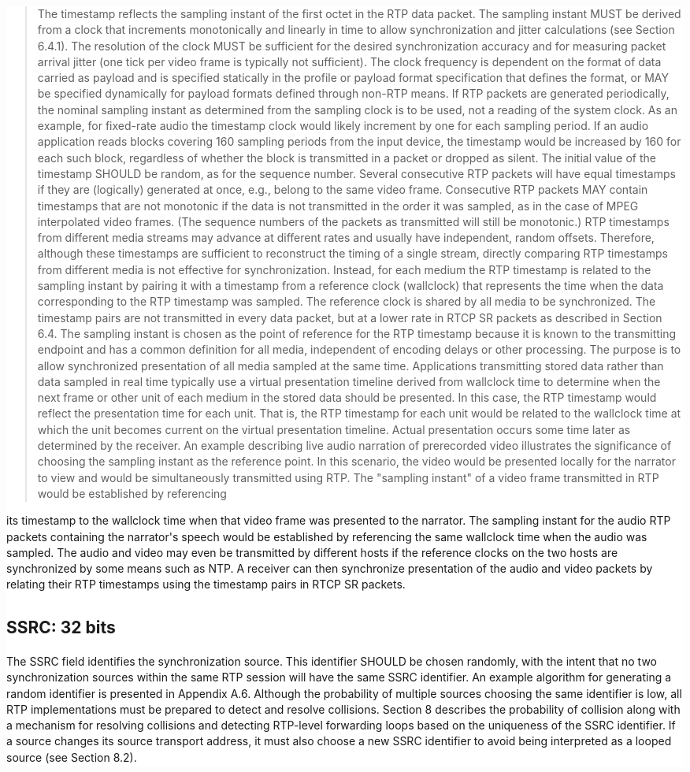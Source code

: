 
> The timestamp reflects the sampling instant of the first octet in the RTP data packet. The sampling instant MUST be derived from a clock that increments monotonically and linearly in time to allow synchronization and jitter calculations (see Section 6.4.1). The resolution of the clock MUST be sufficient for the desired synchronization accuracy and for measuring packet arrival jitter (one tick per video frame is typically not sufficient). The clock frequency is dependent on the format of data carried as payload and is specified statically in the profile or payload format specification that defines the format, or MAY be specified dynamically for payload formats defined through non-RTP means. If RTP packets are generated periodically, the nominal sampling instant as determined from the sampling clock is to be used, not a reading of the system clock. As an example, for fixed-rate audio the timestamp clock would likely increment by one for each sampling period. If an audio application reads blocks covering 160 sampling periods from the input device, the timestamp would be increased by 160 for each such block, regardless of whether the block is transmitted in a packet or dropped as silent. The initial value of the timestamp SHOULD be random, as for the sequence number. Several consecutive RTP packets will have equal timestamps if they are (logically) generated at once, e.g., belong to the same video frame. Consecutive RTP packets MAY contain timestamps that are not monotonic if the data is not transmitted in the order it was sampled, as in the case of MPEG interpolated video frames. (The sequence numbers of the packets as transmitted will still be monotonic.) RTP timestamps from different media streams may advance at different rates and usually have independent, random offsets. Therefore, although these timestamps are sufficient to reconstruct the timing of a single stream, directly comparing RTP timestamps from different media is not effective for synchronization. Instead, for each medium the RTP timestamp is related to the sampling instant by pairing it with a timestamp from a reference clock (wallclock) that represents the time when the data corresponding to the RTP timestamp was sampled. The reference clock is shared by all media to be synchronized. The timestamp pairs are not transmitted in every data packet, but at a lower rate in RTCP SR packets as described in Section 6.4. The sampling instant is chosen as the point of reference for the RTP timestamp because it is known to the transmitting endpoint and has a common definition for all media, independent of encoding delays or other processing. The purpose is to allow synchronized presentation of all media sampled at the same time. Applications transmitting stored data rather than data sampled in real time typically use a virtual presentation timeline derived from wallclock time to determine when the next frame or other unit of each medium in the stored data should be presented. In this case, the RTP timestamp would reflect the presentation time for each unit. That is, the RTP timestamp for each unit would be related to the wallclock time at which the unit becomes current on the virtual presentation timeline. Actual presentation occurs some time later as determined by the receiver. An example describing live audio narration of prerecorded video illustrates the significance of choosing the sampling instant as the reference point. In this scenario, the video would be presented locally for the narrator to view and would be simultaneously transmitted using RTP. The "sampling instant" of a video frame transmitted in RTP would be established by referencing

 its timestamp to the wallclock time when that video frame was presented to the narrator. The sampling instant for the audio RTP packets containing the narrator's speech would be established by referencing the same wallclock time when the audio was sampled. The audio and video may even be transmitted by different hosts if the reference clocks on the two hosts are synchronized by some means such as NTP. A receiver can then synchronize presentation of the audio and video packets by relating their RTP timestamps using the timestamp pairs in RTCP SR packets. 

## SSRC: 32 bits 
The SSRC field identifies the synchronization source. This identifier SHOULD be chosen randomly, with the intent that no two synchronization sources within the same RTP session will have the same SSRC identifier. An example algorithm for generating a random identifier is presented in Appendix A.6. Although the probability of multiple sources choosing the same identifier is low, all RTP implementations must be prepared to detect and resolve collisions. Section 8 describes the probability of collision along with a mechanism for resolving collisions and detecting RTP-level forwarding loops based on the uniqueness of the SSRC identifier. If a source changes its source transport address, it must also choose a new SSRC identifier to avoid being interpreted as a looped source (see Section 8.2). 

